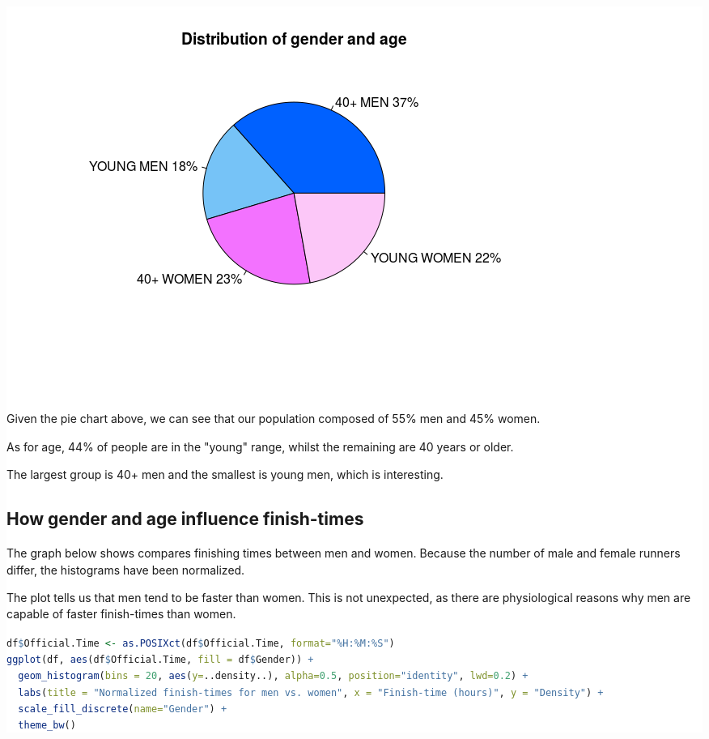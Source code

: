 ![](analysis_files/figure-markdown_github-ascii_identifiers/unnamed-chunk-4-1.png)

Given the pie chart above, we can see that our population composed of 55% men and 45% women.

As for age, 44% of people are in the "young" range, whilst the remaining are 40 years or older.

The largest group is 40+ men and the smallest is young men, which is interesting.

How gender and age influence finish-times
-----------------------------------------

The graph below shows compares finishing times between men and women. Because the number of male and female runners differ, the histograms have been normalized.

The plot tells us that men tend to be faster than women. This is not unexpected, as there are physiological reasons why men are capable of faster finish-times than women.

``` r
df$Official.Time <- as.POSIXct(df$Official.Time, format="%H:%M:%S")
ggplot(df, aes(df$Official.Time, fill = df$Gender)) +
  geom_histogram(bins = 20, aes(y=..density..), alpha=0.5, position="identity", lwd=0.2) +
  labs(title = "Normalized finish-times for men vs. women", x = "Finish-time (hours)", y = "Density") +
  scale_fill_discrete(name="Gender") + 
  theme_bw()
```
